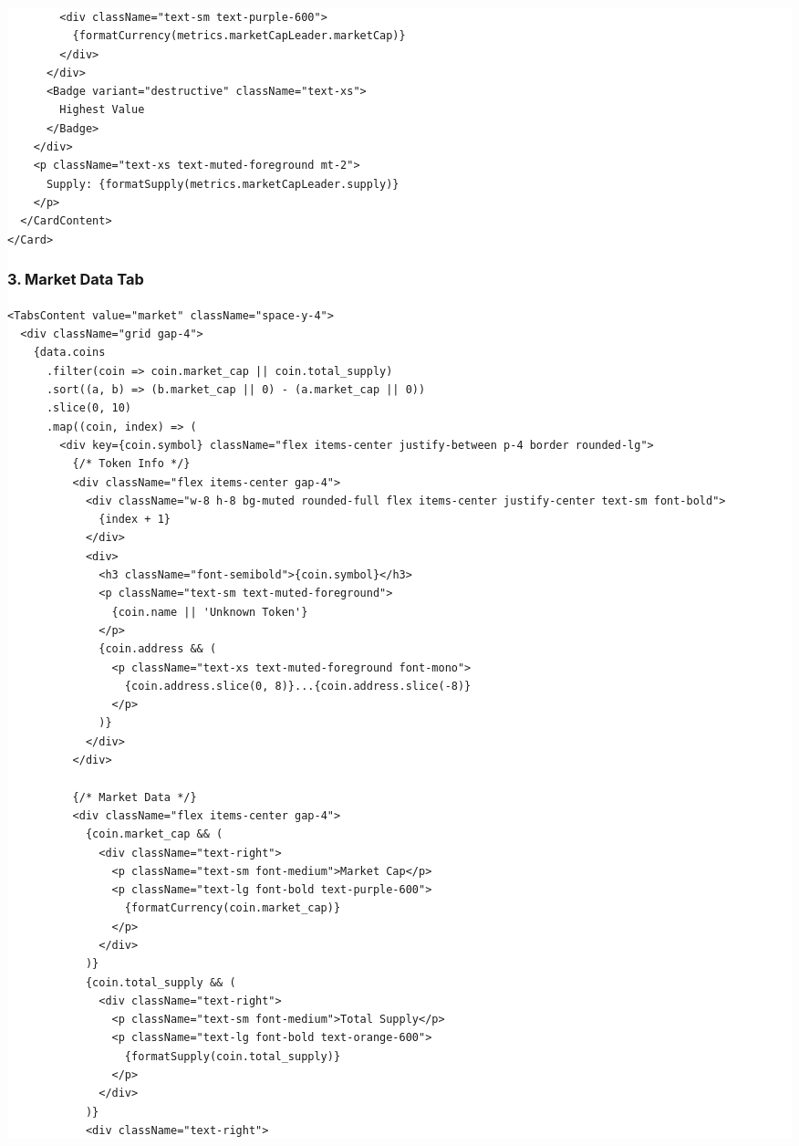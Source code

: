 ```tsx
        <div className="text-sm text-purple-600">
          {formatCurrency(metrics.marketCapLeader.marketCap)}
        </div>
      </div>
      <Badge variant="destructive" className="text-xs">
        Highest Value
      </Badge>
    </div>
    <p className="text-xs text-muted-foreground mt-2">
      Supply: {formatSupply(metrics.marketCapLeader.supply)}
    </p>
  </CardContent>
</Card>
```

### **3. Market Data Tab**
```tsx
<TabsContent value="market" className="space-y-4">
  <div className="grid gap-4">
    {data.coins
      .filter(coin => coin.market_cap || coin.total_supply)
      .sort((a, b) => (b.market_cap || 0) - (a.market_cap || 0))
      .slice(0, 10)
      .map((coin, index) => (
        <div key={coin.symbol} className="flex items-center justify-between p-4 border rounded-lg">
          {/* Token Info */}
          <div className="flex items-center gap-4">
            <div className="w-8 h-8 bg-muted rounded-full flex items-center justify-center text-sm font-bold">
              {index + 1}
            </div>
            <div>
              <h3 className="font-semibold">{coin.symbol}</h3>
              <p className="text-sm text-muted-foreground">
                {coin.name || 'Unknown Token'}
              </p>
              {coin.address && (
                <p className="text-xs text-muted-foreground font-mono">
                  {coin.address.slice(0, 8)}...{coin.address.slice(-8)}
                </p>
              )}
            </div>
          </div>
          
          {/* Market Data */}
          <div className="flex items-center gap-4">
            {coin.market_cap && (
              <div className="text-right">
                <p className="text-sm font-medium">Market Cap</p>
                <p className="text-lg font-bold text-purple-600">
                  {formatCurrency(coin.market_cap)}
                </p>
              </div>
            )}
            {coin.total_supply && (
              <div className="text-right">
                <p className="text-sm font-medium">Total Supply</p>
                <p className="text-lg font-bold text-orange-600">
                  {formatSupply(coin.total_supply)}
                </p>
              </div>
            )}
            <div className="text-right">
```